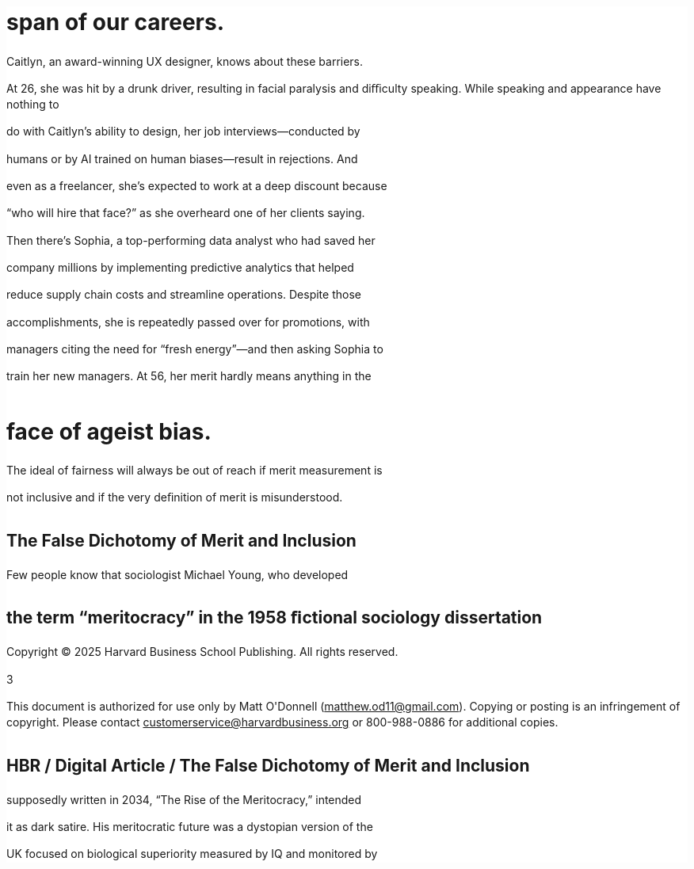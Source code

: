 # span of our careers.

Caitlyn, an award-winning UX designer, knows about these barriers.

At 26, she was hit by a drunk driver, resulting in facial paralysis and diﬃculty speaking. While speaking and appearance have nothing to

do with Caitlyn’s ability to design, her job interviews—conducted by

humans or by AI trained on human biases—result in rejections. And

even as a freelancer, she’s expected to work at a deep discount because

“who will hire that face?” as she overheard one of her clients saying.

Then there’s Sophia, a top-performing data analyst who had saved her

company millions by implementing predictive analytics that helped

reduce supply chain costs and streamline operations. Despite those

accomplishments, she is repeatedly passed over for promotions, with

managers citing the need for “fresh energy”—and then asking Sophia to

train her new managers. At 56, her merit hardly means anything in the

# face of ageist bias.

The ideal of fairness will always be out of reach if merit measurement is

not inclusive and if the very deﬁnition of merit is misunderstood.

## The False Dichotomy of Merit and Inclusion

Few people know that sociologist Michael Young, who developed

## the term “meritocracy” in the 1958 ﬁctional sociology dissertation

Copyright © 2025 Harvard Business School Publishing. All rights reserved.

3

This document is authorized for use only by Matt O'Donnell (matthew.od11@gmail.com). Copying or posting is an infringement of copyright. Please contact customerservice@harvardbusiness.org or 800-988-0886 for additional copies.

## HBR / Digital Article / The False Dichotomy of Merit and Inclusion

supposedly written in 2034, “The Rise of the Meritocracy,” intended

it as dark satire. His meritocratic future was a dystopian version of the

UK focused on biological superiority measured by IQ and monitored by
